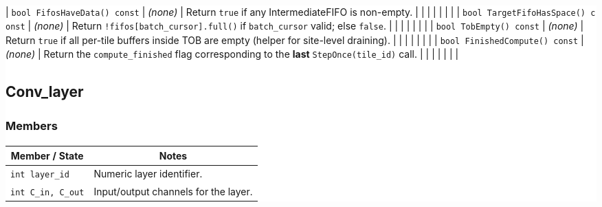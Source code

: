 | `bool FifosHaveData() const`                                    | *(none)*                           | Return `true` if any IntermediateFIFO is non-empty.                                                                                                                                                                                                                                                                                                                                                                                                                                                                                                                                                                                                                                                                                                                                                                                                                                                                                               |   |                                                                                                                                                                                                                                                                            |   |        |   |            |
| `bool TargetFifoHasSpace() const`                               | *(none)*                           | Return `!fifos[batch_cursor].full()` if `batch_cursor` valid; else `false`.                                                                                                                                                                                                                                                                                                                                                                                                                                                                                                                                                                                                                                                                                                                                                                                                                                                                       |   |                                                                                                                                                                                                                                                                            |   |        |   |            |
| `bool TobEmpty() const`                                         | *(none)*                           | Return `true` if all per-tile buffers inside TOB are empty (helper for site-level draining).                                                                                                                                                                                                                                                                                                                                                                                                                                                                                                                                                                                                                                                                                                                                                                                                                                                      |   |                                                                                                                                                                                                                                                                            |   |        |   |            |
| `bool FinishedCompute() const`                                  | *(none)*                           | Return the `compute_finished` flag corresponding to the **last** `StepOnce(tile_id)` call.                                                                                                                                                                                                                                                                                                                                                                                                                                                                                                                                                                                                                                                                                                                                                                                                                                                        |   |                                                                                                                                                                                                                                                                            |   |        |   |            |


## Conv_layer
### Members
| Member / State                              | Notes                                                                                          |
| ------------------------------------------- | ---------------------------------------------------------------------------------------------- |
| `int layer_id`                              | Numeric layer identifier.                                                                      |
| `int C_in, C_out`                           | Input/output channels for the layer.                                                           |